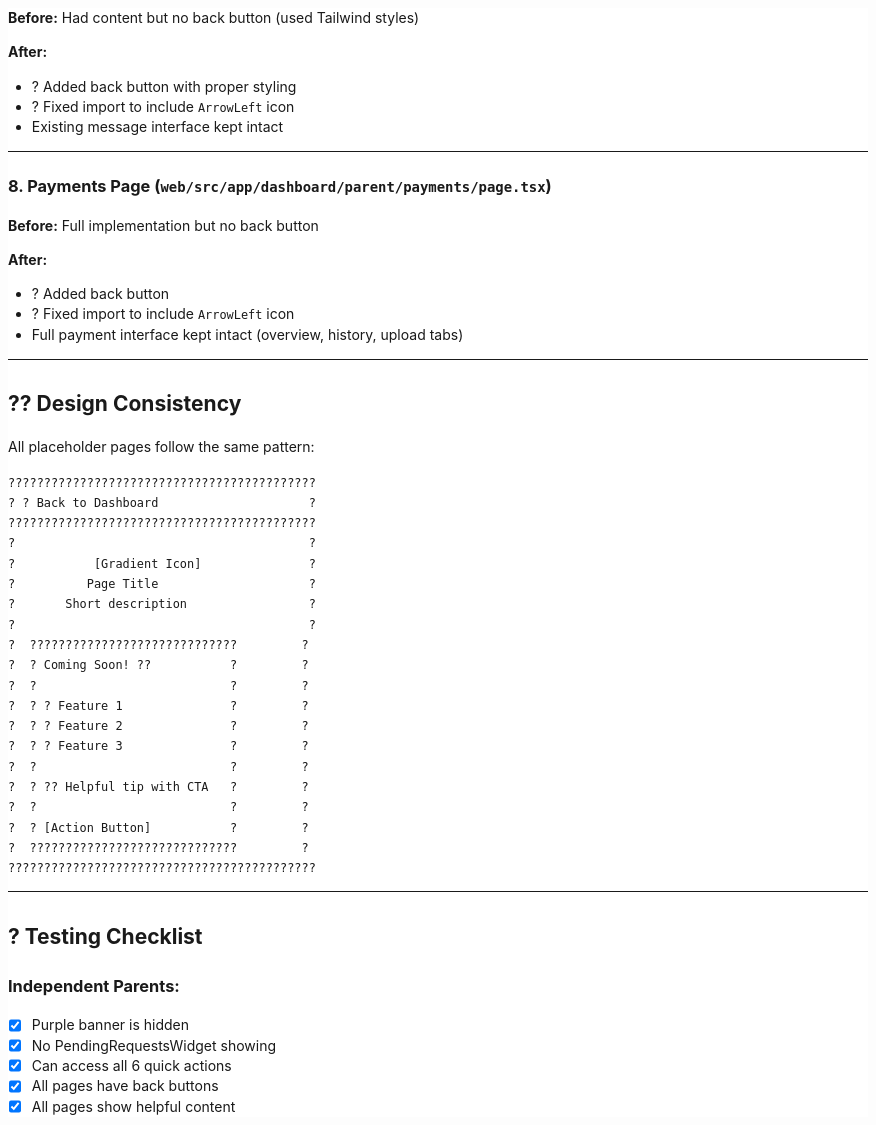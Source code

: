 **Before:** Had content but no back button (used Tailwind styles)

**After:**
- ? Added back button with proper styling
- ? Fixed import to include `ArrowLeft` icon
- Existing message interface kept intact

---

### **8. Payments Page** (`web/src/app/dashboard/parent/payments/page.tsx`)

**Before:** Full implementation but no back button

**After:**
- ? Added back button
- ? Fixed import to include `ArrowLeft` icon
- Full payment interface kept intact (overview, history, upload tabs)

---

## ?? Design Consistency

All placeholder pages follow the same pattern:

```
???????????????????????????????????????????
? ? Back to Dashboard                     ?
???????????????????????????????????????????
?                                         ?
?           [Gradient Icon]               ?
?          Page Title                     ?
?       Short description                 ?
?                                         ?
?  ?????????????????????????????         ?
?  ? Coming Soon! ??           ?         ?
?  ?                           ?         ?
?  ? ? Feature 1               ?         ?
?  ? ? Feature 2               ?         ?
?  ? ? Feature 3               ?         ?
?  ?                           ?         ?
?  ? ?? Helpful tip with CTA   ?         ?
?  ?                           ?         ?
?  ? [Action Button]           ?         ?
?  ?????????????????????????????         ?
???????????????????????????????????????????
```

---

## ? Testing Checklist

### **Independent Parents:**
- [x] Purple banner is hidden
- [x] No PendingRequestsWidget showing
- [x] Can access all 6 quick actions
- [x] All pages have back buttons
- [x] All pages show helpful content
